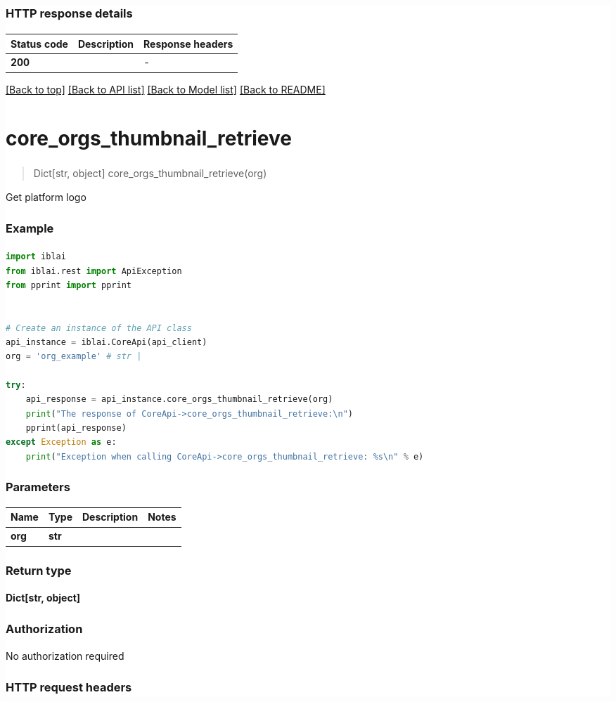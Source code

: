 ### HTTP response details

| Status code | Description | Response headers |
|-------------|-------------|------------------|
**200** |  |  -  |

[[Back to top]](#) [[Back to API list]](../README.md#documentation-for-api-endpoints) [[Back to Model list]](../README.md#documentation-for-models) [[Back to README]](../README.md)

# **core_orgs_thumbnail_retrieve**
> Dict[str, object] core_orgs_thumbnail_retrieve(org)



Get platform logo

### Example


```python
import iblai
from iblai.rest import ApiException
from pprint import pprint


# Create an instance of the API class
api_instance = iblai.CoreApi(api_client)
org = 'org_example' # str | 

try:
    api_response = api_instance.core_orgs_thumbnail_retrieve(org)
    print("The response of CoreApi->core_orgs_thumbnail_retrieve:\n")
    pprint(api_response)
except Exception as e:
    print("Exception when calling CoreApi->core_orgs_thumbnail_retrieve: %s\n" % e)
```



### Parameters


Name | Type | Description  | Notes
------------- | ------------- | ------------- | -------------
 **org** | **str**|  | 

### Return type

**Dict[str, object]**

### Authorization

No authorization required

### HTTP request headers
